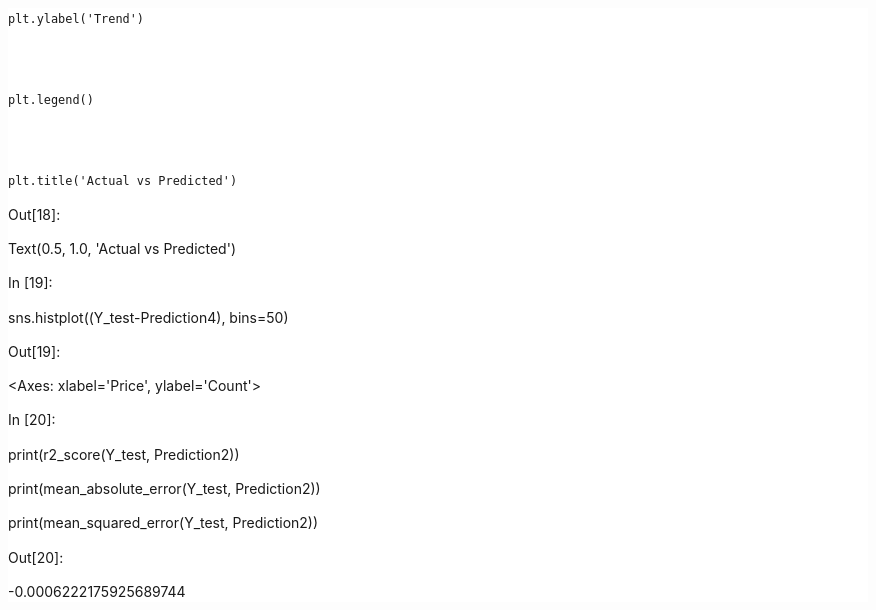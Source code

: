  	plt.ylabel('Trend')



 	plt.legend()



 	plt.title('Actual vs Predicted')



Out[18]:



Text(0.5, 1.0, 'Actual vs Predicted')

 

 



In [19]:



sns.histplot((Y_test-Prediction4), bins=50)



Out[19]:



<Axes: xlabel='Price', ylabel='Count'>









In [20]:



print(r2_score(Y_test, Prediction2))



print(mean_absolute_error(Y_test, Prediction2))



print(mean_squared_error(Y_test, Prediction2))

 

 









Out[20]:



-0.0006222175925689744


